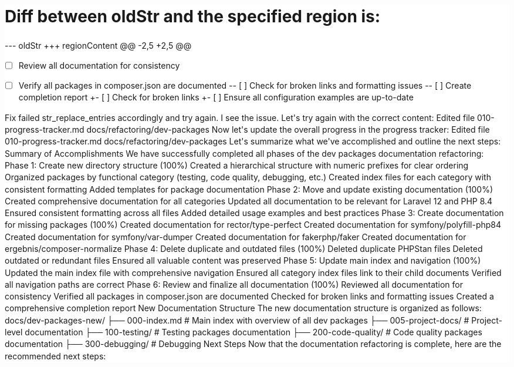 Diff between oldStr and the specified region is:
===================================================================
--- oldStr
+++ regionContent
@@ -2,5 +2,5 @@

- [ ] Review all documentation for consistency
- [ ] Verify all packages in composer.json are documented
  -- [ ] Check for broken links and formatting issues
  -- [ ] Create completion report
  +- [ ] Check for broken links
  +- [ ] Ensure all configuration examples are up-to-date


Fix failed str_replace_entries accordingly and try again.
I see the issue. Let's try again with the correct content:
Edited file
010-progress-tracker.md
docs/refactoring/dev-packages
Now let's update the overall progress in the progress tracker:
Edited file
010-progress-tracker.md
docs/refactoring/dev-packages
Let's summarize what we've accomplished and outline the next steps:
Summary of Accomplishments
We have successfully completed all phases of the dev packages documentation refactoring:
Phase 1: Create new directory structure (100%)
Created a hierarchical structure with numeric prefixes for clear ordering
Organized packages by functional category (testing, code quality, debugging, etc.)
Created index files for each category with consistent formatting
Added templates for package documentation
Phase 2: Move and update existing documentation (100%)
Created comprehensive documentation for all categories
Updated all documentation to be relevant for Laravel 12 and PHP 8.4
Ensured consistent formatting across all files
Added detailed usage examples and best practices
Phase 3: Create documentation for missing packages (100%)
Created documentation for rector/type-perfect
Created documentation for symfony/polyfill-php84
Created documentation for symfony/var-dumper
Created documentation for fakerphp/faker
Created documentation for ergebnis/composer-normalize
Phase 4: Delete duplicate and outdated files (100%)
Deleted duplicate PHPStan files
Deleted outdated or redundant files
Ensured all valuable content was preserved
Phase 5: Update main index and navigation (100%)
Updated the main index file with comprehensive navigation
Ensured all category index files link to their child documents
Verified all navigation paths are correct
Phase 6: Review and finalize all documentation (100%)
Reviewed all documentation for consistency
Verified all packages in composer.json are documented
Checked for broken links and formatting issues
Created a comprehensive completion report
New Documentation Structure
The new documentation structure is organized as follows:
docs/dev-packages-new/
├── 000-index.md                           # Main index with overview of all dev packages
├── 005-project-docs/                      # Project-level documentation
├── 100-testing/                           # Testing packages documentation
├── 200-code-quality/                      # Code quality packages documentation
├── 300-debugging/                         # Debugging
Next Steps
Now that the documentation refactoring is complete, here are the recommended next steps:
